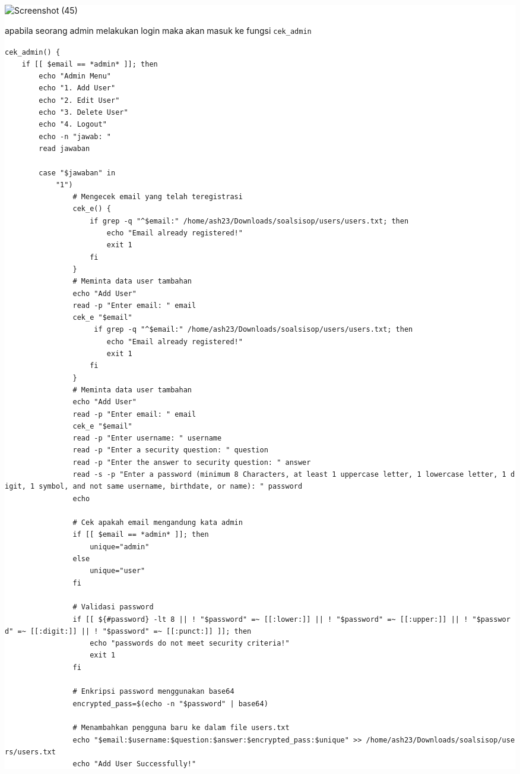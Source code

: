 ![Screenshot (45)](https://github.com/fqhhusain/Sisop-1-2024-MH-IT14/assets/149950475/37321681-ee90-41a7-a040-49c0cbc49217)

apabila seorang admin melakukan login maka akan masuk ke fungsi `cek_admin`
```
cek_admin() {
    if [[ $email == *admin* ]]; then
        echo "Admin Menu"
        echo "1. Add User"
        echo "2. Edit User"
        echo "3. Delete User"
        echo "4. Logout"
        echo -n "jawab: "
        read jawaban

        case "$jawaban" in
            "1")
                # Mengecek email yang telah teregistrasi
                cek_e() {
                    if grep -q "^$email:" /home/ash23/Downloads/soalsisop/users/users.txt; then
                        echo "Email already registered!"
                        exit 1
                    fi
                }
                # Meminta data user tambahan
                echo "Add User"
                read -p "Enter email: " email
                cek_e "$email"
                     if grep -q "^$email:" /home/ash23/Downloads/soalsisop/users/users.txt; then
                        echo "Email already registered!"
                        exit 1
                    fi
                }
                # Meminta data user tambahan
                echo "Add User"
                read -p "Enter email: " email
                cek_e "$email"
                read -p "Enter username: " username
                read -p "Enter a security question: " question
                read -p "Enter the answer to security question: " answer
                read -s -p "Enter a password (minimum 8 Characters, at least 1 uppercase letter, 1 lowercase letter, 1 digit, 1 symbol, and not same username, birthdate, or name): " password
                echo

                # Cek apakah email mengandung kata admin
                if [[ $email == *admin* ]]; then
                    unique="admin"
                else
                    unique="user"
                fi
 
                # Validasi password
                if [[ ${#password} -lt 8 || ! "$password" =~ [[:lower:]] || ! "$password" =~ [[:upper:]] || ! "$password" =~ [[:digit:]] || ! "$password" =~ [[:punct:]] ]]; then
                    echo "passwords do not meet security criteria!"
                    exit 1
                fi

                # Enkripsi password menggunakan base64
                encrypted_pass=$(echo -n "$password" | base64)

                # Menambahkan pengguna baru ke dalam file users.txt
                echo "$email:$username:$question:$answer:$encrypted_pass:$unique" >> /home/ash23/Downloads/soalsisop/users/users.txt
                echo "Add User Successfully!"
```
